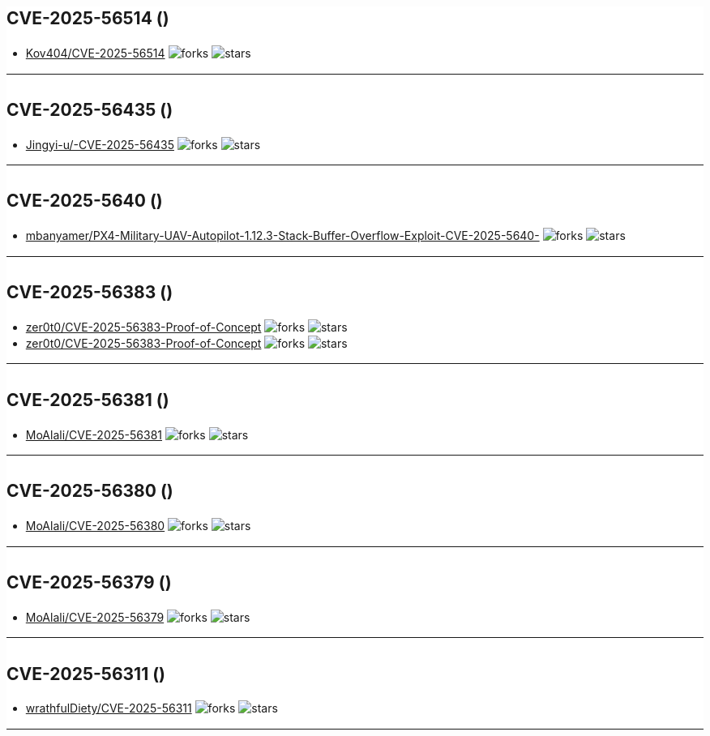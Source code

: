 ## CVE-2025-56514 ()
> 
- [Kov404/CVE-2025-56514](https://github.com/Kov404/CVE-2025-56514)	<img alt="forks" src="https://img.shields.io/github/forks/Kov404/CVE-2025-56514">	<img alt="stars" src="https://img.shields.io/github/stars/Kov404/CVE-2025-56514">

---
## CVE-2025-56435 ()
> 
- [Jingyi-u/-CVE-2025-56435](https://github.com/Jingyi-u/-CVE-2025-56435)	<img alt="forks" src="https://img.shields.io/github/forks/Jingyi-u/-CVE-2025-56435">	<img alt="stars" src="https://img.shields.io/github/stars/Jingyi-u/-CVE-2025-56435">

---
## CVE-2025-5640 ()
> 
- [mbanyamer/PX4-Military-UAV-Autopilot-1.12.3-Stack-Buffer-Overflow-Exploit-CVE-2025-5640-](https://github.com/mbanyamer/PX4-Military-UAV-Autopilot-1.12.3-Stack-Buffer-Overflow-Exploit-CVE-2025-5640-)	<img alt="forks" src="https://img.shields.io/github/forks/mbanyamer/PX4-Military-UAV-Autopilot-1.12.3-Stack-Buffer-Overflow-Exploit-CVE-2025-5640-">	<img alt="stars" src="https://img.shields.io/github/stars/mbanyamer/PX4-Military-UAV-Autopilot-1.12.3-Stack-Buffer-Overflow-Exploit-CVE-2025-5640-">

---
## CVE-2025-56383 ()
> 
- [zer0t0/CVE-2025-56383-Proof-of-Concept](https://github.com/zer0t0/CVE-2025-56383-Proof-of-Concept)	<img alt="forks" src="https://img.shields.io/github/forks/zer0t0/CVE-2025-56383-Proof-of-Concept">	<img alt="stars" src="https://img.shields.io/github/stars/zer0t0/CVE-2025-56383-Proof-of-Concept">
- [zer0t0/CVE-2025-56383-Proof-of-Concept](https://github.com/zer0t0/CVE-2025-56383-Proof-of-Concept)	<img alt="forks" src="https://img.shields.io/github/forks/zer0t0/CVE-2025-56383-Proof-of-Concept">	<img alt="stars" src="https://img.shields.io/github/stars/zer0t0/CVE-2025-56383-Proof-of-Concept">

---
## CVE-2025-56381 ()
> 
- [MoAlali/CVE-2025-56381](https://github.com/MoAlali/CVE-2025-56381)	<img alt="forks" src="https://img.shields.io/github/forks/MoAlali/CVE-2025-56381">	<img alt="stars" src="https://img.shields.io/github/stars/MoAlali/CVE-2025-56381">

---
## CVE-2025-56380 ()
> 
- [MoAlali/CVE-2025-56380](https://github.com/MoAlali/CVE-2025-56380)	<img alt="forks" src="https://img.shields.io/github/forks/MoAlali/CVE-2025-56380">	<img alt="stars" src="https://img.shields.io/github/stars/MoAlali/CVE-2025-56380">

---
## CVE-2025-56379 ()
> 
- [MoAlali/CVE-2025-56379](https://github.com/MoAlali/CVE-2025-56379)	<img alt="forks" src="https://img.shields.io/github/forks/MoAlali/CVE-2025-56379">	<img alt="stars" src="https://img.shields.io/github/stars/MoAlali/CVE-2025-56379">

---
## CVE-2025-56311 ()
> 
- [wrathfulDiety/CVE-2025-56311](https://github.com/wrathfulDiety/CVE-2025-56311)	<img alt="forks" src="https://img.shields.io/github/forks/wrathfulDiety/CVE-2025-56311">	<img alt="stars" src="https://img.shields.io/github/stars/wrathfulDiety/CVE-2025-56311">

---